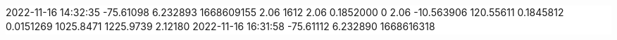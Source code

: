 <td style="text-align:left;">
2022-11-16 14:32:35
</td>
<td style="text-align:right;">
-75.61098
</td>
<td style="text-align:right;">
6.232893
</td>
<td style="text-align:right;">
1668609155
</td>
<td style="text-align:right;">
2.06
</td>
<td style="text-align:right;">
1612
</td>
<td style="text-align:right;">
2.06
</td>
<td style="text-align:right;">
0.1852000
</td>
<td style="text-align:right;">
0
</td>
<td style="text-align:right;">
2.06
</td>
<td style="text-align:right;">
-10.563906
</td>
<td style="text-align:right;">
120.55611
</td>
<td style="text-align:right;">
0.1845812
</td>
<td style="text-align:right;">
0.0151269
</td>
<td style="text-align:right;">
1025.8471
</td>
<td style="text-align:right;">
1225.9739
</td>
<td style="text-align:right;">
2.12180
</td>
</tr>
<tr>
<td style="text-align:left;">
2022-11-16 16:31:58
</td>
<td style="text-align:right;">
-75.61112
</td>
<td style="text-align:right;">
6.232890
</td>
<td style="text-align:right;">
1668616318